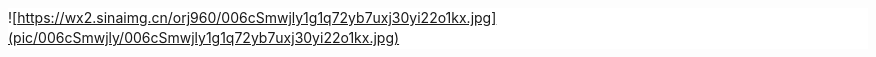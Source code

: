 ![https://wx2.sinaimg.cn/orj960/006cSmwjly1g1q72yb7uxj30yi22o1kx.jpg](pic/006cSmwjly/006cSmwjly1g1q72yb7uxj30yi22o1kx.jpg)
